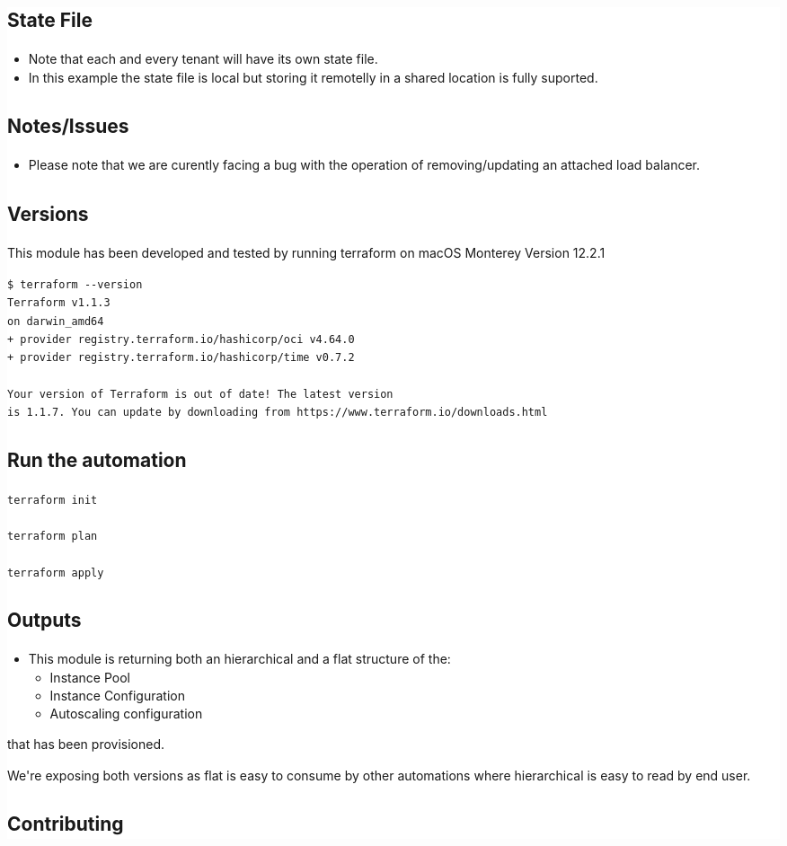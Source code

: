 ## State File

- Note that each and every tenant will have its own state file.
- In this example the state file is local but storing it remotelly in a shared location is fully suported.


## Notes/Issues

- Please note that we are curently facing a bug with the operation of removing/updating an attached load balancer.

## Versions

This module has been developed and tested by running terraform on macOS Monterey Version 12.2.1 

```
$ terraform --version
Terraform v1.1.3
on darwin_amd64
+ provider registry.terraform.io/hashicorp/oci v4.64.0
+ provider registry.terraform.io/hashicorp/time v0.7.2

Your version of Terraform is out of date! The latest version
is 1.1.7. You can update by downloading from https://www.terraform.io/downloads.html

```

## Run the automation

```
terraform init

terraform plan

terraform apply
```

## Outputs

 - This module is returning both an hierarchical and a flat structure of the:
    - Instance Pool
    - Instance Configuration
    - Autoscaling configuration

that has been provisioned.

We're exposing both versions as flat is easy to consume by other automations where hierarchical is easy to read by end user.

## Contributing

